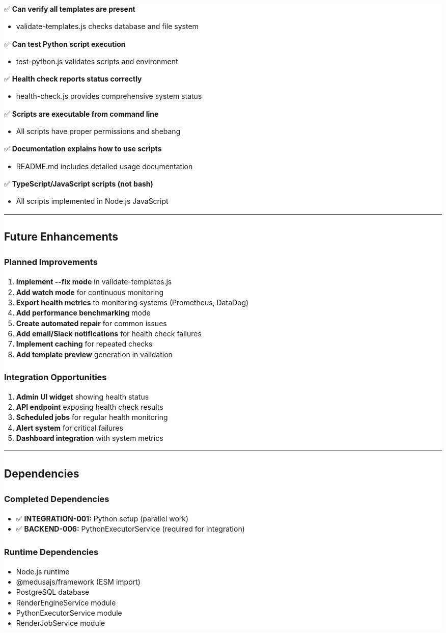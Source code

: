 ✅ **Can verify all templates are present**
- validate-templates.js checks database and file system

✅ **Can test Python script execution**
- test-python.js validates scripts and environment

✅ **Health check reports status correctly**
- health-check.js provides comprehensive system status

✅ **Scripts are executable from command line**
- All scripts have proper permissions and shebang

✅ **Documentation explains how to use scripts**
- README.md includes detailed usage documentation

✅ **TypeScript/JavaScript scripts (not bash)**
- All scripts implemented in Node.js JavaScript

---

## Future Enhancements

### Planned Improvements
1. **Implement --fix mode** in validate-templates.js
2. **Add watch mode** for continuous monitoring
3. **Export health metrics** to monitoring systems (Prometheus, DataDog)
4. **Add performance benchmarking** mode
5. **Create automated repair** for common issues
6. **Add email/Slack notifications** for health check failures
7. **Implement caching** for repeated checks
8. **Add template preview** generation in validation

### Integration Opportunities
1. **Admin UI widget** showing health status
2. **API endpoint** exposing health check results
3. **Scheduled jobs** for regular health monitoring
4. **Alert system** for critical failures
5. **Dashboard integration** with system metrics

---

## Dependencies

### Completed Dependencies
- ✅ **INTEGRATION-001:** Python setup (parallel work)
- ✅ **BACKEND-006:** PythonExecutorService (required for integration)

### Runtime Dependencies
- Node.js runtime
- @medusajs/framework (ESM import)
- PostgreSQL database
- RenderEngineService module
- PythonExecutorService module
- RenderJobService module
